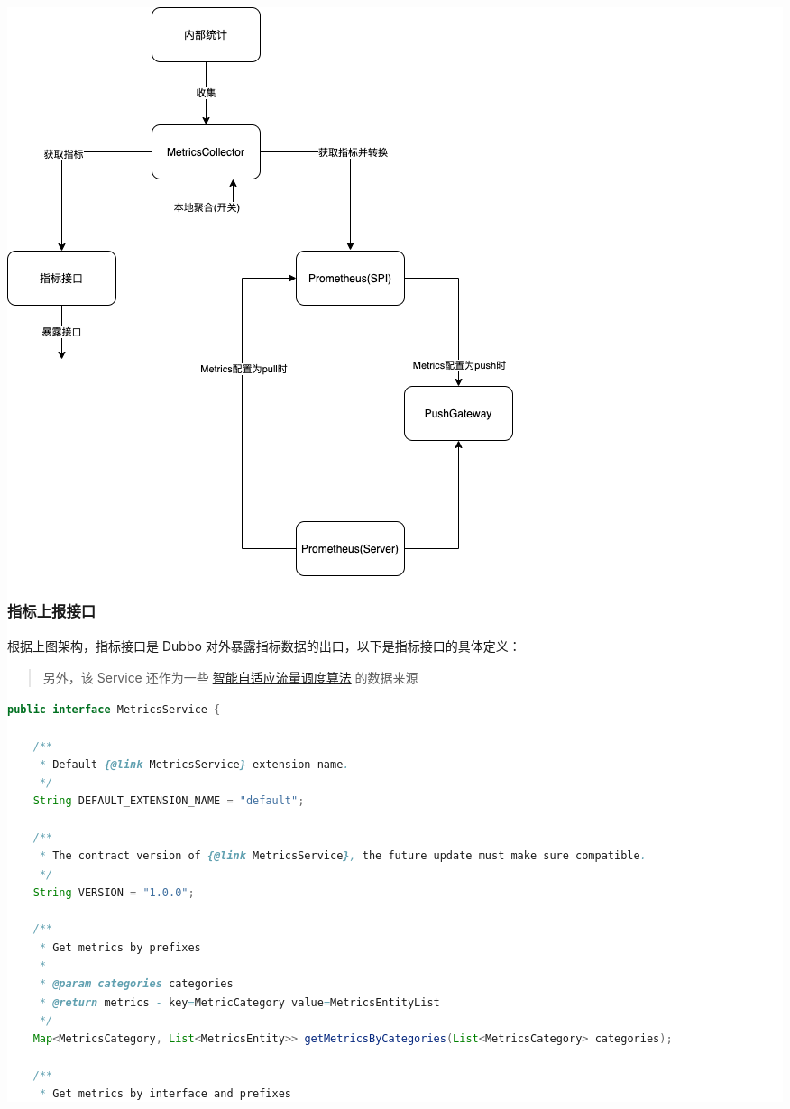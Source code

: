 ![img.png](/imgs/docs3-v2/java-sdk/observability/dataflow.png)

### 指标上报接口
根据上图架构，指标接口是 Dubbo 对外暴露指标数据的出口，以下是指标接口的具体定义：

> 另外，该 Service 还作为一些 [智能自适应流量调度算法](/zh-cn/overview/reference/proposals/heuristic-flow-control/) 的数据来源
   
```java
public interface MetricsService {

    /**
     * Default {@link MetricsService} extension name.
     */
    String DEFAULT_EXTENSION_NAME = "default";

    /**
     * The contract version of {@link MetricsService}, the future update must make sure compatible.
     */
    String VERSION = "1.0.0";

    /**
     * Get metrics by prefixes
     *
     * @param categories categories
     * @return metrics - key=MetricCategory value=MetricsEntityList
     */
    Map<MetricsCategory, List<MetricsEntity>> getMetricsByCategories(List<MetricsCategory> categories);

    /**
     * Get metrics by interface and prefixes
```